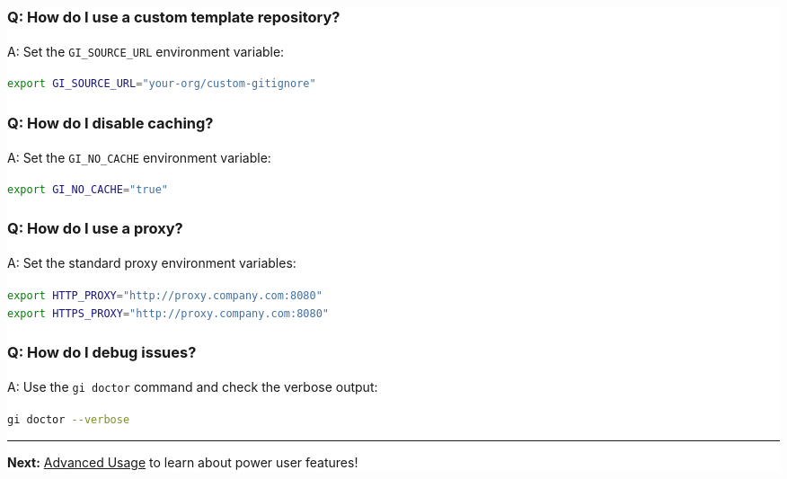 ### Q: How do I use a custom template repository?

A: Set the `GI_SOURCE_URL` environment variable:
```bash
export GI_SOURCE_URL="your-org/custom-gitignore"
```

### Q: How do I disable caching?

A: Set the `GI_NO_CACHE` environment variable:
```bash
export GI_NO_CACHE="true"
```

### Q: How do I use a proxy?

A: Set the standard proxy environment variables:
```bash
export HTTP_PROXY="http://proxy.company.com:8080"
export HTTPS_PROXY="http://proxy.company.com:8080"
```

### Q: How do I debug issues?

A: Use the `gi doctor` command and check the verbose output:
```bash
gi doctor --verbose
```

---

**Next:** [Advanced Usage](advanced-usage.md) to learn about power user features!
